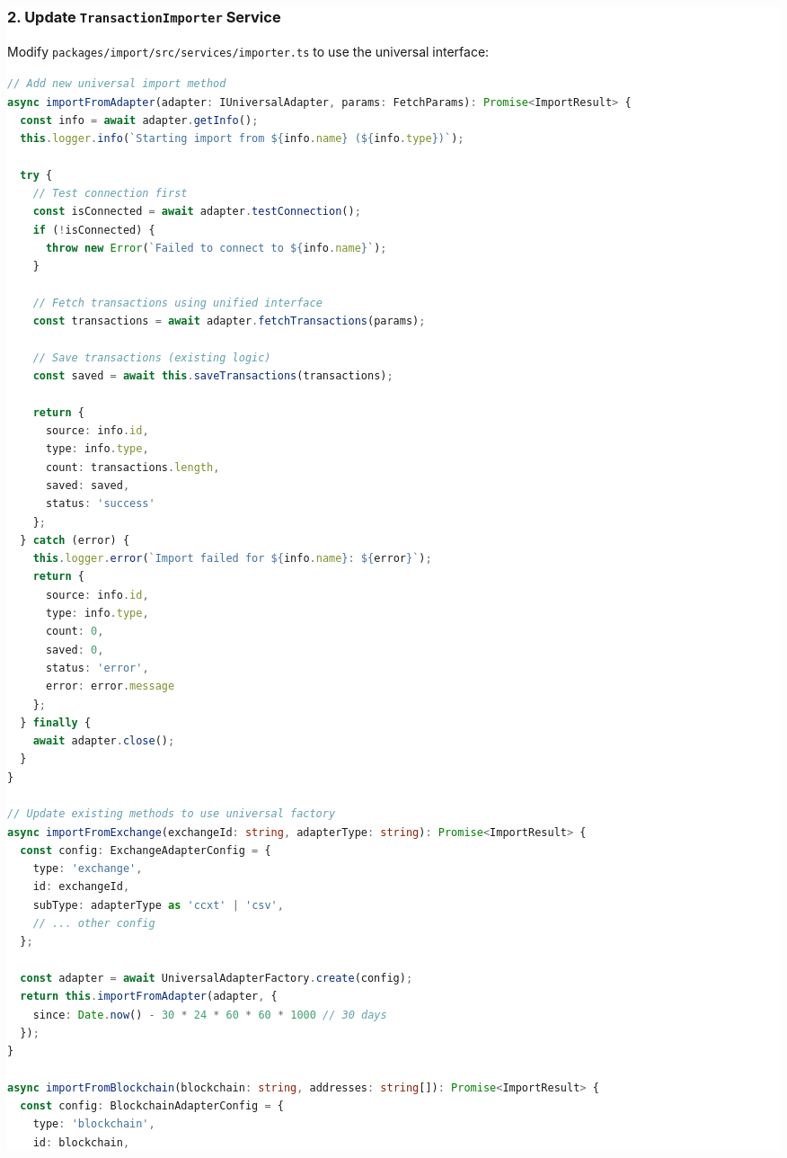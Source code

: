 ### 2. Update `TransactionImporter` Service

Modify `packages/import/src/services/importer.ts` to use the universal interface:

```typescript
// Add new universal import method
async importFromAdapter(adapter: IUniversalAdapter, params: FetchParams): Promise<ImportResult> {
  const info = await adapter.getInfo();
  this.logger.info(`Starting import from ${info.name} (${info.type})`);

  try {
    // Test connection first
    const isConnected = await adapter.testConnection();
    if (!isConnected) {
      throw new Error(`Failed to connect to ${info.name}`);
    }

    // Fetch transactions using unified interface
    const transactions = await adapter.fetchTransactions(params);

    // Save transactions (existing logic)
    const saved = await this.saveTransactions(transactions);

    return {
      source: info.id,
      type: info.type,
      count: transactions.length,
      saved: saved,
      status: 'success'
    };
  } catch (error) {
    this.logger.error(`Import failed for ${info.name}: ${error}`);
    return {
      source: info.id,
      type: info.type,
      count: 0,
      saved: 0,
      status: 'error',
      error: error.message
    };
  } finally {
    await adapter.close();
  }
}

// Update existing methods to use universal factory
async importFromExchange(exchangeId: string, adapterType: string): Promise<ImportResult> {
  const config: ExchangeAdapterConfig = {
    type: 'exchange',
    id: exchangeId,
    subType: adapterType as 'ccxt' | 'csv',
    // ... other config
  };

  const adapter = await UniversalAdapterFactory.create(config);
  return this.importFromAdapter(adapter, {
    since: Date.now() - 30 * 24 * 60 * 60 * 1000 // 30 days
  });
}

async importFromBlockchain(blockchain: string, addresses: string[]): Promise<ImportResult> {
  const config: BlockchainAdapterConfig = {
    type: 'blockchain',
    id: blockchain,
```